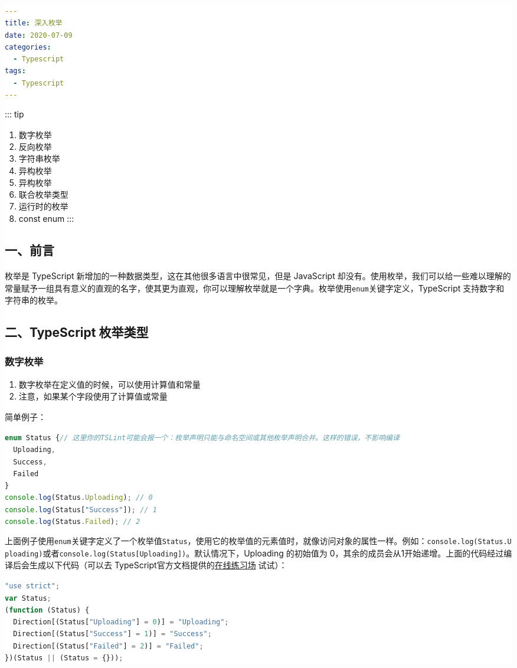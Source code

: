 ```yaml
---
title: 深入枚举
date: 2020-07-09
categories:
  - Typescript
tags:
  - Typescript
---
```


::: tip
1. 数字枚举
2. 反向枚举
3. 字符串枚举
4. 异构枚举
5. 异构枚举
6. 联合枚举类型
7. 运行时的枚举
8. const enum
:::



## 一、前言

枚举是 TypeScript 新增加的一种数据类型，这在其他很多语言中很常见，但是 JavaScript 却没有。使用枚举，我们可以给一些难以理解的常量赋予一组具有意义的直观的名字，使其更为直观，你可以理解枚举就是一个字典。枚举使用`enum`关键字定义，TypeScript 支持数字和字符串的枚举。

## 二、TypeScript 枚举类型

### 数字枚举

1. 数字枚举在定义值的时候，可以使用计算值和常量
2. 注意，如果某个字段使用了计算值或常量

简单例子：

```typescript
enum Status {// 这里你的TSLint可能会报一个：枚举声明只能与命名空间或其他枚举声明合并。这样的错误，不影响编译
  Uploading,
  Success,
  Failed
}
console.log(Status.Uploading); // 0
console.log(Status["Success"]); // 1
console.log(Status.Failed); // 2
```

上面例子使用`enum`关键字定义了一个枚举值`Status`，使用它的枚举值的元素值时，就像访问对象的属性一样。例如：`console.log(Status.Uploading)`或者`console.log(Status[Uploading])`。默认情况下，Uploading 的初始值为 0，其余的成员会从1开始递增。上面的代码经过编译后会生成以下代码（可以去 TypeScript官方文档提供的[在线练习场](http://www.typescriptlang.org/play/index.html) 试试）：

```javascript
"use strict";
var Status;
(function (Status) {
  Direction[(Status["Uploading"] = 0)] = "Uploading";
  Direction[(Status["Success"] = 1)] = "Success";
  Direction[(Status["Failed"] = 2)] = "Failed";
})(Status || (Status = {}));
```
